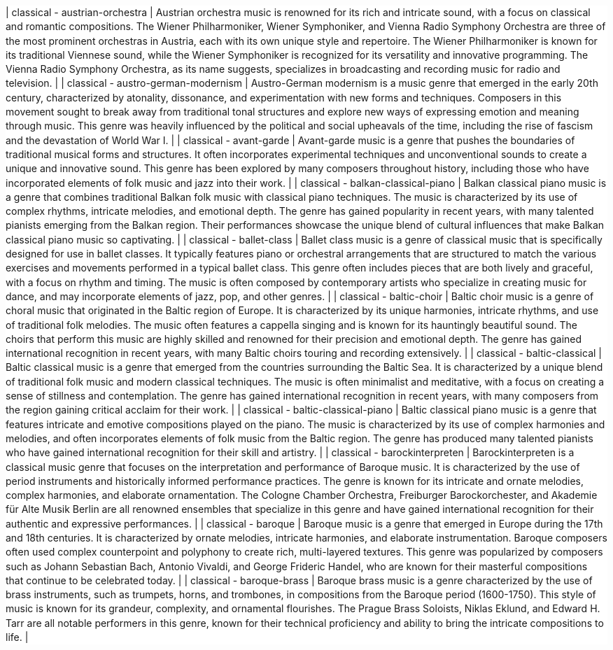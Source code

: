 | classical - austrian-orchestra | Austrian orchestra music is renowned for its rich and intricate sound, with a focus on classical and romantic compositions. The Wiener Philharmoniker, Wiener Symphoniker, and Vienna Radio Symphony Orchestra are three of the most prominent orchestras in Austria, each with its own unique style and repertoire. The Wiener Philharmoniker is known for its traditional Viennese sound, while the Wiener Symphoniker is recognized for its versatility and innovative programming. The Vienna Radio Symphony Orchestra, as its name suggests, specializes in broadcasting and recording music for radio and television. |
| classical - austro-german-modernism | Austro-German modernism is a music genre that emerged in the early 20th century, characterized by atonality, dissonance, and experimentation with new forms and techniques. Composers in this movement sought to break away from traditional tonal structures and explore new ways of expressing emotion and meaning through music. This genre was heavily influenced by the political and social upheavals of the time, including the rise of fascism and the devastation of World War I. |
| classical - avant-garde | Avant-garde music is a genre that pushes the boundaries of traditional musical forms and structures. It often incorporates experimental techniques and unconventional sounds to create a unique and innovative sound. This genre has been explored by many composers throughout history, including those who have incorporated elements of folk music and jazz into their work. |
| classical - balkan-classical-piano | Balkan classical piano music is a genre that combines traditional Balkan folk music with classical piano techniques. The music is characterized by its use of complex rhythms, intricate melodies, and emotional depth. The genre has gained popularity in recent years, with many talented pianists emerging from the Balkan region. Their performances showcase the unique blend of cultural influences that make Balkan classical piano music so captivating. |
| classical - ballet-class | Ballet class music is a genre of classical music that is specifically designed for use in ballet classes. It typically features piano or orchestral arrangements that are structured to match the various exercises and movements performed in a typical ballet class. This genre often includes pieces that are both lively and graceful, with a focus on rhythm and timing. The music is often composed by contemporary artists who specialize in creating music for dance, and may incorporate elements of jazz, pop, and other genres. |
| classical - baltic-choir | Baltic choir music is a genre of choral music that originated in the Baltic region of Europe. It is characterized by its unique harmonies, intricate rhythms, and use of traditional folk melodies. The music often features a cappella singing and is known for its hauntingly beautiful sound. The choirs that perform this music are highly skilled and renowned for their precision and emotional depth. The genre has gained international recognition in recent years, with many Baltic choirs touring and recording extensively. |
| classical - baltic-classical | Baltic classical music is a genre that emerged from the countries surrounding the Baltic Sea. It is characterized by a unique blend of traditional folk music and modern classical techniques. The music is often minimalist and meditative, with a focus on creating a sense of stillness and contemplation. The genre has gained international recognition in recent years, with many composers from the region gaining critical acclaim for their work. |
| classical - baltic-classical-piano | Baltic classical piano music is a genre that features intricate and emotive compositions played on the piano. The music is characterized by its use of complex harmonies and melodies, and often incorporates elements of folk music from the Baltic region. The genre has produced many talented pianists who have gained international recognition for their skill and artistry. |
| classical - barockinterpreten | Barockinterpreten is a classical music genre that focuses on the interpretation and performance of Baroque music. It is characterized by the use of period instruments and historically informed performance practices. The genre is known for its intricate and ornate melodies, complex harmonies, and elaborate ornamentation. The Cologne Chamber Orchestra, Freiburger Barockorchester, and Akademie für Alte Musik Berlin are all renowned ensembles that specialize in this genre and have gained international recognition for their authentic and expressive performances. |
| classical - baroque | Baroque music is a genre that emerged in Europe during the 17th and 18th centuries. It is characterized by ornate melodies, intricate harmonies, and elaborate instrumentation. Baroque composers often used complex counterpoint and polyphony to create rich, multi-layered textures. This genre was popularized by composers such as Johann Sebastian Bach, Antonio Vivaldi, and George Frideric Handel, who are known for their masterful compositions that continue to be celebrated today. |
| classical - baroque-brass | Baroque brass music is a genre characterized by the use of brass instruments, such as trumpets, horns, and trombones, in compositions from the Baroque period (1600-1750). This style of music is known for its grandeur, complexity, and ornamental flourishes. The Prague Brass Soloists, Niklas Eklund, and Edward H. Tarr are all notable performers in this genre, known for their technical proficiency and ability to bring the intricate compositions to life. |